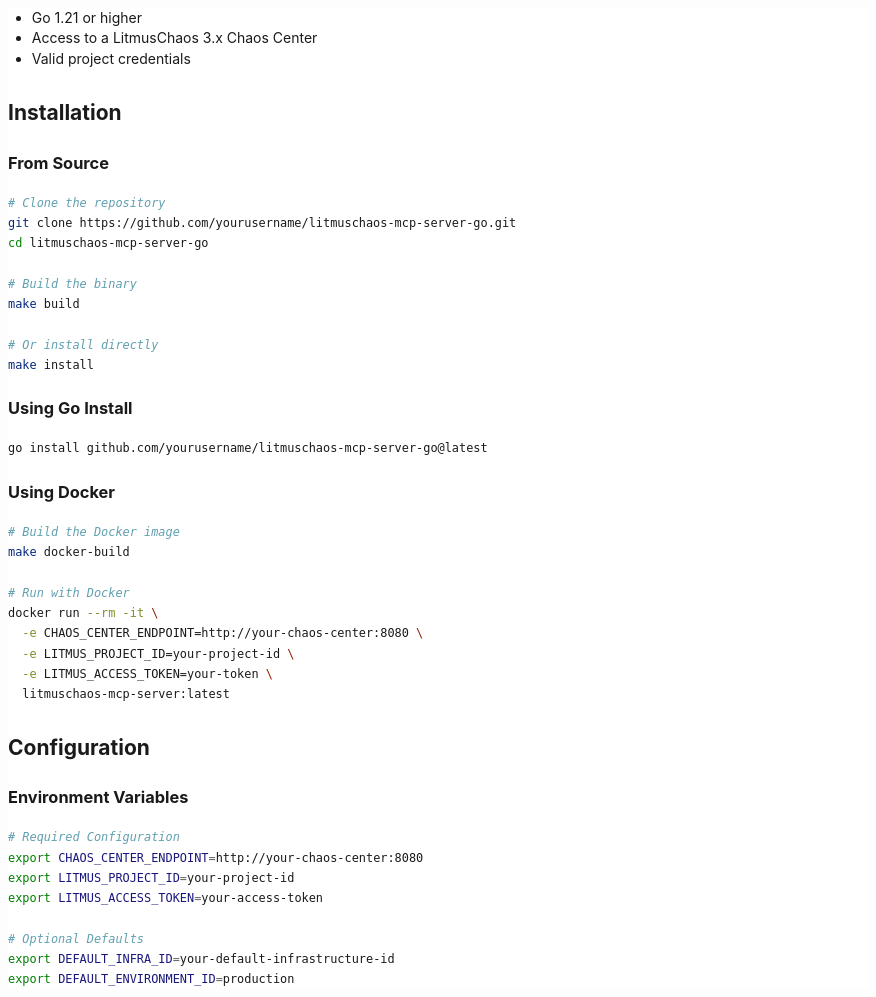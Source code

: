 - Go 1.21 or higher
- Access to a LitmusChaos 3.x Chaos Center
- Valid project credentials

## Installation

### From Source

```bash
# Clone the repository
git clone https://github.com/yourusername/litmuschaos-mcp-server-go.git
cd litmuschaos-mcp-server-go

# Build the binary
make build

# Or install directly
make install
```

### Using Go Install

```bash
go install github.com/yourusername/litmuschaos-mcp-server-go@latest
```

### Using Docker

```bash
# Build the Docker image
make docker-build

# Run with Docker
docker run --rm -it \
  -e CHAOS_CENTER_ENDPOINT=http://your-chaos-center:8080 \
  -e LITMUS_PROJECT_ID=your-project-id \
  -e LITMUS_ACCESS_TOKEN=your-token \
  litmuschaos-mcp-server:latest
```

## Configuration

### Environment Variables

```bash
# Required Configuration
export CHAOS_CENTER_ENDPOINT=http://your-chaos-center:8080
export LITMUS_PROJECT_ID=your-project-id
export LITMUS_ACCESS_TOKEN=your-access-token

# Optional Defaults
export DEFAULT_INFRA_ID=your-default-infrastructure-id
export DEFAULT_ENVIRONMENT_ID=production
```
